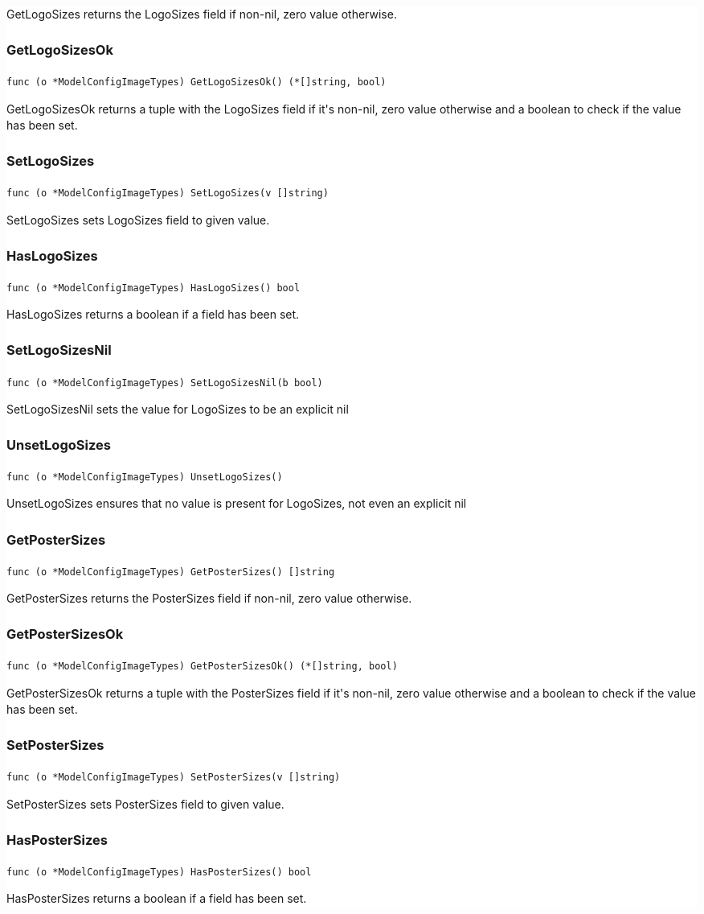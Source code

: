GetLogoSizes returns the LogoSizes field if non-nil, zero value otherwise.

### GetLogoSizesOk

`func (o *ModelConfigImageTypes) GetLogoSizesOk() (*[]string, bool)`

GetLogoSizesOk returns a tuple with the LogoSizes field if it's non-nil, zero value otherwise
and a boolean to check if the value has been set.

### SetLogoSizes

`func (o *ModelConfigImageTypes) SetLogoSizes(v []string)`

SetLogoSizes sets LogoSizes field to given value.

### HasLogoSizes

`func (o *ModelConfigImageTypes) HasLogoSizes() bool`

HasLogoSizes returns a boolean if a field has been set.

### SetLogoSizesNil

`func (o *ModelConfigImageTypes) SetLogoSizesNil(b bool)`

 SetLogoSizesNil sets the value for LogoSizes to be an explicit nil

### UnsetLogoSizes
`func (o *ModelConfigImageTypes) UnsetLogoSizes()`

UnsetLogoSizes ensures that no value is present for LogoSizes, not even an explicit nil
### GetPosterSizes

`func (o *ModelConfigImageTypes) GetPosterSizes() []string`

GetPosterSizes returns the PosterSizes field if non-nil, zero value otherwise.

### GetPosterSizesOk

`func (o *ModelConfigImageTypes) GetPosterSizesOk() (*[]string, bool)`

GetPosterSizesOk returns a tuple with the PosterSizes field if it's non-nil, zero value otherwise
and a boolean to check if the value has been set.

### SetPosterSizes

`func (o *ModelConfigImageTypes) SetPosterSizes(v []string)`

SetPosterSizes sets PosterSizes field to given value.

### HasPosterSizes

`func (o *ModelConfigImageTypes) HasPosterSizes() bool`

HasPosterSizes returns a boolean if a field has been set.
